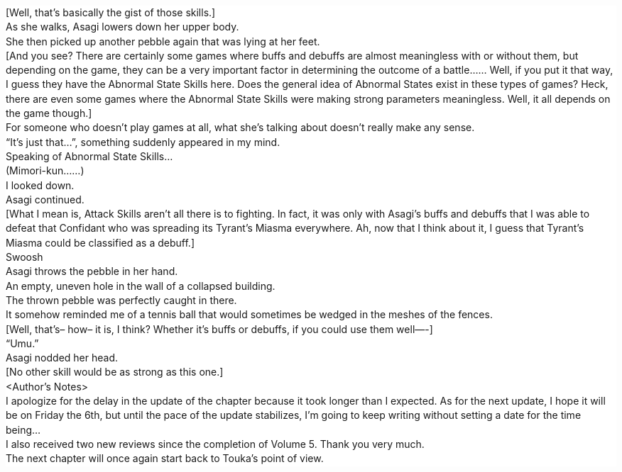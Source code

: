 [Well, that’s basically the gist of those skills.]<br/>
As she walks, Asagi lowers down her upper body.<br/>
She then picked up another pebble again that was lying at her feet.<br/>
[And you see? There are certainly some games where buffs and debuffs are almost meaningless with or without them, but depending on the game, they can be a very important factor in determining the outcome of a battle…… Well, if you put it that way, I guess they have the Abnormal State Skills here. Does the general idea of Abnormal States exist in these types of games? Heck, there are even some games where the Abnormal State Skills were making strong parameters meaningless. Well, it all depends on the game though.]<br/>
For someone who doesn’t play games at all, what she’s talking about doesn’t really make any sense.<br/>
“It’s just that…”, something suddenly appeared in my mind.<br/>
Speaking of Abnormal State Skills…<br/>
(Mimori-kun……)<br/>
I looked down.<br/>
Asagi continued.<br/>
[What I mean is, Attack Skills aren’t all there is to fighting. In fact, it was only with Asagi’s buffs and debuffs that I was able to defeat that Confidant who was spreading its Tyrant’s Miasma everywhere. Ah, now that I think about it, I guess that Tyrant’s Miasma could be classified as a debuff.]<br/>
Swoosh<br/>
Asagi throws the pebble in her hand.<br/>
An empty, uneven hole in the wall of a collapsed building.<br/>
The thrown pebble was perfectly caught in there.<br/>
It somehow reminded me of a tennis ball that would sometimes be wedged in the meshes of the fences.<br/>
[Well, that’s– how– it is, I think? Whether it’s buffs or debuffs, if you could use them well—-]<br/>
“Umu.”<br/>
Asagi nodded her head.<br/>
[No other skill would be as strong as this one.]<br/>
<Author’s Notes><br/>
I apologize for the delay in the update of the chapter because it took longer than I expected. As for the next update, I hope it will be on Friday the 6th, but until the pace of the update stabilizes, I’m going to keep writing without setting a date for the time being…<br/>
I also received two new reviews since the completion of Volume 5. Thank you very much.<br/>
The next chapter will once again start back to Touka’s point of view.<br/>
